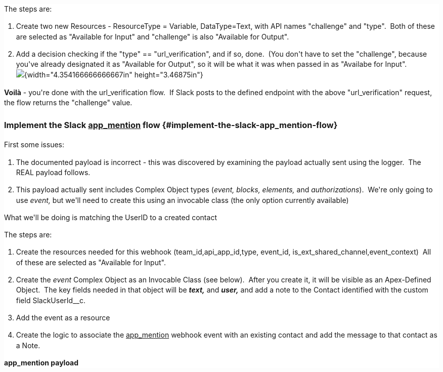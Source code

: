 The steps are:

1.  Create two new Resources - ResourceType = Variable, DataType=Text,
    with API names \"challenge\" and \"type\".  Both of these are
    selected as \"Available for Input\" and \"challenge\" is also
    \"Available for Output\". 

2.  Add a decision checking if the \"type\" == \"url\_verification\",
    and if so, done.  (You don\'t have to set the \"challenge\", because
    you\'ve already designated it as \"Available for Output\", so it
    will be what it was when passed in as \"Availabe for Input\". \
    ![](.//media/image11.tmp){width="4.354166666666667in"
    height="3.46875in"}

**Voilà** - you\'re done with the url\_verification flow.  If Slack
posts to the defined endpoint with the above \"url\_verification\"
request, the flow returns the \"challenge\" value.

### Implement the Slack [app\_mention](https://api.slack.com/events/app_mention) flow {#implement-the-slack-app_mention-flow}

First some issues:

1.  The documented payload is incorrect - this was discovered by
    examining the payload actually sent using the logger.  The REAL
    payload follows.

2.  This payload actually sent includes Complex Object types (*event,
    blocks, elements,* and *authorizations*).  We\'re only going to use
    *event,* but we\'ll need to create this using an invocable class
    (the only option currently available)

What we\'ll be doing is matching the UserID to a created contact 

The steps are:

1.  Create the resources needed for this webhook
    (team\_id,api\_app\_id,type, event\_id,
    is\_ext\_shared\_channel,event\_context)  All of these are selected
    as \"Available for Input\". 

2.  Create the *event* Complex Object as an Invocable Class (see
    below).  After you create it, it will be visible as an Apex-Defined
    Object.  The key fields needed in that object will be ***text,***
    and ***user,*** and add a note to the Contact identified with the
    custom field SlackUserId\_\_c.

3.  Add the event as a resource

4.  Create the logic to associate the
    [app\_mention](https://api.slack.com/events/app_mention) webhook
    event with an existing contact and add the message to that contact
    as a Note.

**app\_mention payload**
